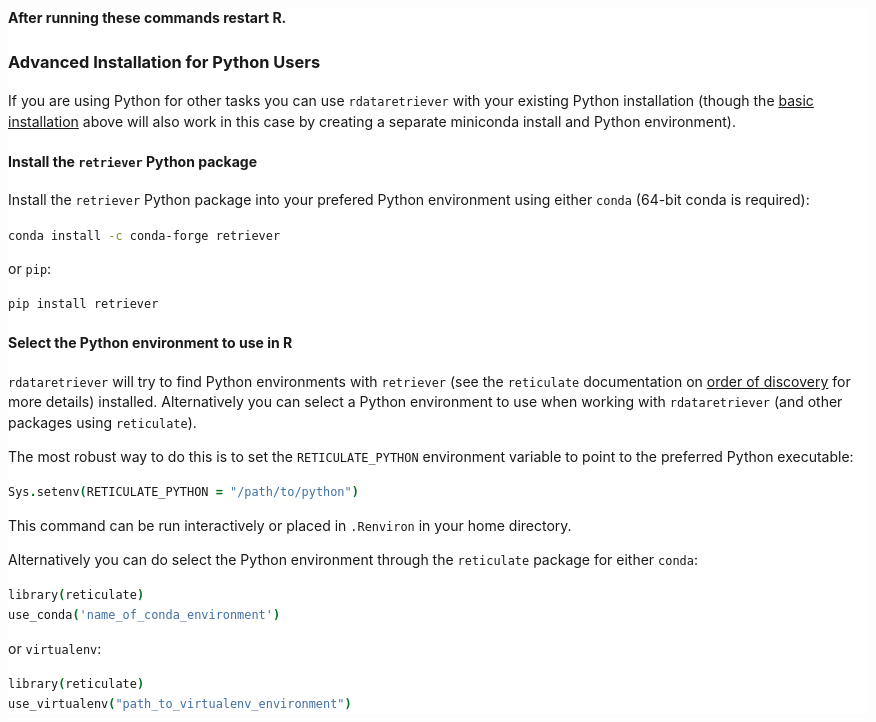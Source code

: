 **After running these commands restart R.**

### Advanced Installation for Python Users

If you are using Python for other tasks you can use `rdataretriever` with your
existing Python installation (though the [basic installation](#basic-installation)
above will also work in this case by creating a separate miniconda install and
Python environment).

#### Install the `retriever` Python package

Install the `retriever` Python package into your prefered Python environment
using either `conda` (64-bit conda is required):

  ```bash
  conda install -c conda-forge retriever
  ```

  or `pip`:

  ```bash
  pip install retriever
  ```

#### Select the Python environment to use in R

`rdataretriever` will try to find Python environments with `retriever` (see the
`reticulate` documentation on
[order of discovery](https://rstudio.github.io/reticulate/articles/versions.html#order-of-discovery-1)
for more details) installed. Alternatively you can select a Python environment
to use when working with `rdataretriever` (and other packages using
`reticulate`).

The most robust way to do this is to set the `RETICULATE_PYTHON` environment
variable to point to the preferred Python executable:

```coffee
Sys.setenv(RETICULATE_PYTHON = "/path/to/python")
```

This command can be run interactively or placed in `.Renviron` in your home
directory.

Alternatively you can do select the Python environment through the `reticulate`
package for either `conda`:

```coffee
library(reticulate)
use_conda('name_of_conda_environment')
```

or `virtualenv`:

```coffee
library(reticulate)
use_virtualenv("path_to_virtualenv_environment")
```
